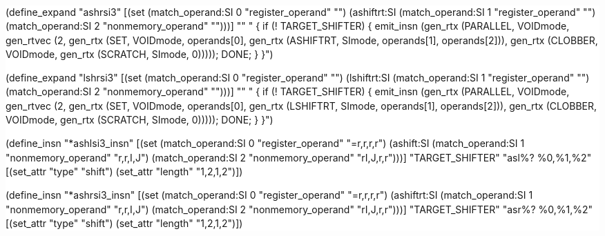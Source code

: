 (define_expand "ashrsi3"
  [(set (match_operand:SI 0 "register_operand" "")
	(ashiftrt:SI (match_operand:SI 1 "register_operand" "")
		     (match_operand:SI 2 "nonmemory_operand" "")))]
  ""
  "
{
  if (! TARGET_SHIFTER)
    {
      emit_insn (gen_rtx
		 (PARALLEL, VOIDmode,
		  gen_rtvec (2,
			     gen_rtx (SET, VOIDmode, operands[0],
				      gen_rtx (ASHIFTRT, SImode, operands[1], operands[2])),
			     gen_rtx (CLOBBER, VOIDmode, gen_rtx (SCRATCH, SImode, 0)))));
      DONE;
    }
}")

(define_expand "lshrsi3"
  [(set (match_operand:SI 0 "register_operand" "")
	(lshiftrt:SI (match_operand:SI 1 "register_operand" "")
		     (match_operand:SI 2 "nonmemory_operand" "")))]
  ""
  "
{
  if (! TARGET_SHIFTER)
    {
      emit_insn (gen_rtx
		 (PARALLEL, VOIDmode,
		  gen_rtvec (2,
			     gen_rtx (SET, VOIDmode, operands[0],
				      gen_rtx (LSHIFTRT, SImode, operands[1], operands[2])),
			     gen_rtx (CLOBBER, VOIDmode, gen_rtx (SCRATCH, SImode, 0)))));
      DONE;
    }
}")

(define_insn "*ashlsi3_insn"
  [(set (match_operand:SI 0 "register_operand" "=r,r,r,r")
	(ashift:SI (match_operand:SI 1 "nonmemory_operand" "r,r,I,J")
		   (match_operand:SI 2 "nonmemory_operand" "rI,J,r,r")))]
  "TARGET_SHIFTER"
  "asl%? %0,%1,%2"
  [(set_attr "type" "shift")
   (set_attr "length" "1,2,1,2")])

(define_insn "*ashrsi3_insn"
  [(set (match_operand:SI 0 "register_operand" "=r,r,r,r")
	(ashiftrt:SI (match_operand:SI 1 "nonmemory_operand" "r,r,I,J")
		     (match_operand:SI 2 "nonmemory_operand" "rI,J,r,r")))]
  "TARGET_SHIFTER"
  "asr%? %0,%1,%2"
  [(set_attr "type" "shift")
   (set_attr "length" "1,2,1,2")])
